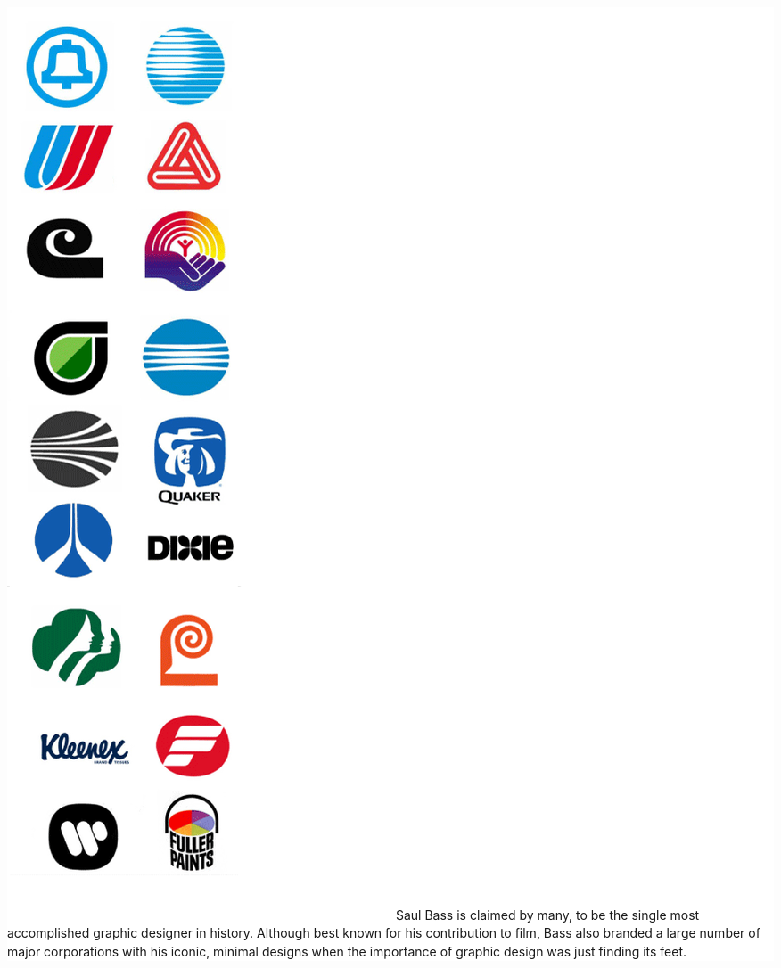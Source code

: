 <div class="logos">
    <p><img class="logolist" src="images/logos.gif"  alt="Saul Bass' Logos" title="Saul Bass' Logos"/>Saul Bass is claimed by many, to be the single most accomplished graphic designer in history. Although best known for his contribution to film, Bass also branded a large number of major corporations with his iconic, minimal designs when the importance of graphic design was just finding its feet.</p>
            
